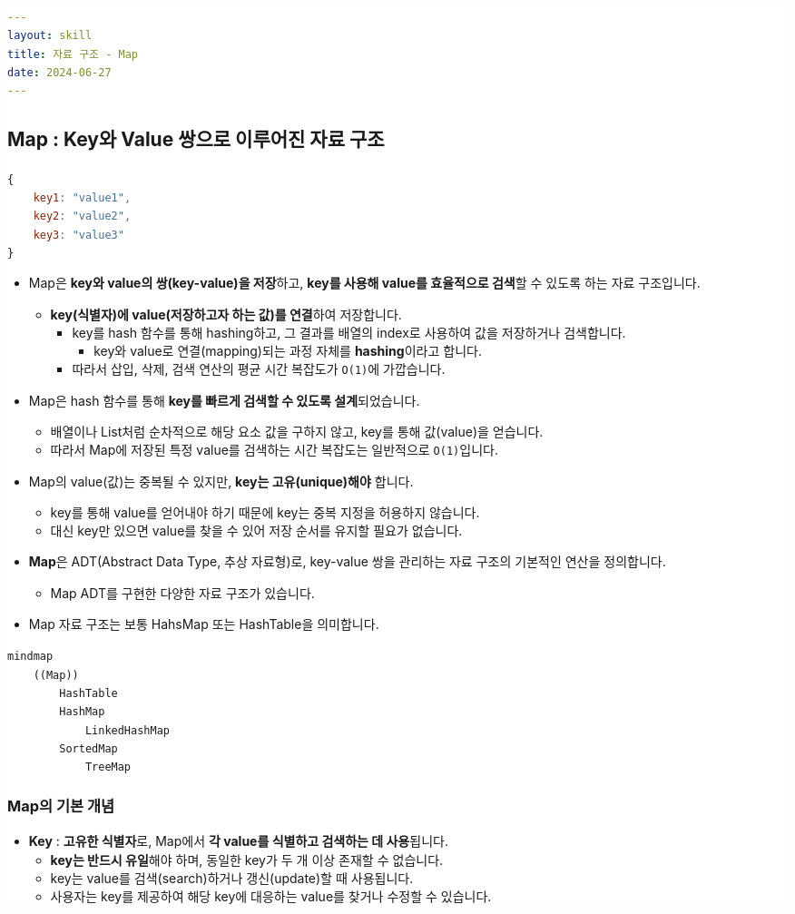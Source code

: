 ```yaml
---
layout: skill
title: 자료 구조 - Map
date: 2024-06-27
---
```





## Map : Key와 Value 쌍으로 이루어진 자료 구조

```js
{
    key1: "value1",
    key2: "value2",
    key3: "value3"
}
```

- Map은 **key와 value의 쌍(key-value)을 저장**하고, **key를 사용해 value를 효율적으로 검색**할 수 있도록 하는 자료 구조입니다.
    - **key(식별자)에 value(저장하고자 하는 값)를 연결**하여 저장합니다.
        - key를 hash 함수를 통해 hashing하고, 그 결과를 배열의 index로 사용하여 값을 저장하거나 검색합니다.
            - key와 value로 연결(mapping)되는 과정 자체를 **hashing**이라고 합니다.
        - 따라서 삽입, 삭제, 검색 연산의 평균 시간 복잡도가 `O(1)`에 가깝습니다.

- Map은 hash 함수를 통해 **key를 빠르게 검색할 수 있도록 설계**되었습니다.
    - 배열이나 List처럼 순차적으로 해당 요소 값을 구하지 않고, key를 통해 값(value)을 얻습니다.
    - 따라서 Map에 저장된 특정 value를 검색하는 시간 복잡도는 일반적으로 `O(1)`입니다.

- Map의 value(값)는 중복될 수 있지만, **key는 고유(unique)해야** 합니다.
    - key를 통해 value를 얻어내야 하기 때문에 key는 중복 지정을 허용하지 않습니다.
    - 대신 key만 있으면 value를 찾을 수 있어 저장 순서를 유지할 필요가 없습니다.

- **Map**은 ADT(Abstract Data Type, 추상 자료형)로, key-value 쌍을 관리하는 자료 구조의 기본적인 연산을 정의합니다.
    - Map ADT를 구현한 다양한 자료 구조가 있습니다.

- Map 자료 구조는 보통 HahsMap 또는 HashTable을 의미합니다.

```mermaid
mindmap
    ((Map))
        HashTable
        HashMap
            LinkedHashMap
        SortedMap
            TreeMap
```


### Map의 기본 개념

- **Key** : **고유한 식별자**로, Map에서 **각 value를 식별하고 검색하는 데 사용**됩니다.
    - **key는 반드시 유일**해야 하며, 동일한 key가 두 개 이상 존재할 수 없습니다.
    - key는 value를 검색(search)하거나 갱신(update)할 때 사용됩니다.
    - 사용자는 key를 제공하여 해당 key에 대응하는 value를 찾거나 수정할 수 있습니다.
